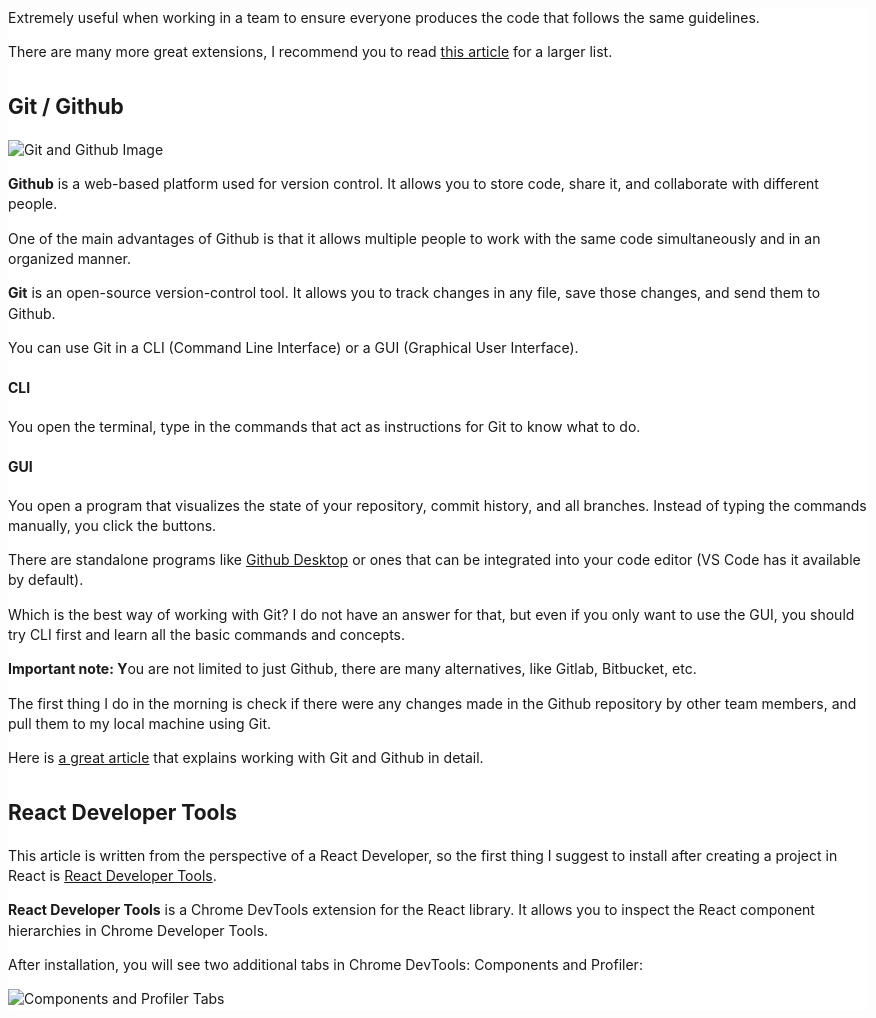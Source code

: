   Extremely useful when working in a team to ensure everyone produces the code that follows the same guidelines.

There are many more great extensions, I recommend you to read [this article](https://x-team.com/blog/best-vscode-extensions/) for a larger list.

## Git / Github

![Git and Github Image](/img/1_mtsk3fq_bremfidhkel3da.png "Git and Github Image")

**Github** is a web-based platform used for version control. It allows you to store code, share it, and collaborate with different people.

One of the main advantages of Github is that it allows multiple people to work with the same code simultaneously and in an organized manner.

**Git** is an open-source version-control tool. It allows you to track changes in any file, save those changes, and send them to Github.

You can use Git in a CLI (Command Line Interface) or a GUI (Graphical User Interface).

#### CLI

You open the terminal, type in the commands that act as instructions for Git to know what to do.

#### GUI

You open a program that visualizes the state of your repository, commit history, and all branches. Instead of typing the commands manually, you click the buttons.

There are standalone programs like [Github Desktop](https://desktop.github.com/) or ones that can be integrated into your code editor (VS Code has it available by default).

Which is the best way of working with Git? I do not have an answer for that, but even if you only want to use the GUI, you should try CLI first and learn all the basic commands and concepts.

**Important note: Y**ou are not limited to just Github, there are many alternatives, like Gitlab, Bitbucket, etc.

The first thing I do in the morning is check if there were any changes made in the Github repository by other team members, and pull them to my local machine using Git.

Here is [a great article](https://product.hubspot.com/blog/git-and-github-tutorial-for-beginners) that explains working with Git and Github in detail.

## React Developer Tools

This article is written from the perspective of a React Developer, so the first thing I suggest to install after creating a project in React is [React Developer Tools](https://chrome.google.com/webstore/detail/react-developer-tools/fmkadmapgofadopljbjfkapdkoienihi).

**React Developer Tools** is a Chrome DevTools extension for the React library. It allows you to inspect the React component hierarchies in Chrome Developer Tools.

After installation, you will see two additional tabs in Chrome DevTools: Components and Profiler:

![Components and Profiler Tabs](/img/screenshot-2020-12-15-at-16.53.57.png "Components and Profiler Tabs")
